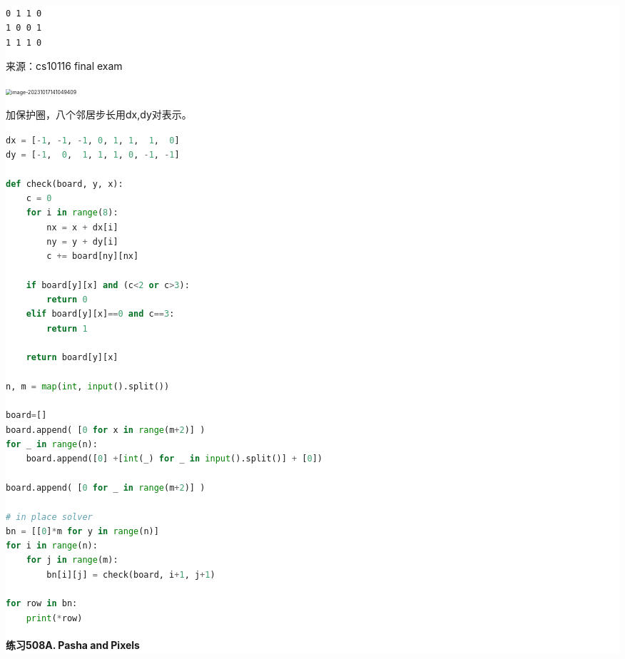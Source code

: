 ```
0 1 1 0
1 0 0 1
1 1 1 0
```

来源：cs10116 final exam



<img src="https://raw.githubusercontent.com/GMyhf/img/main/img/image-20231017141049409.png" alt="image-20231017141049409" style="zoom:50%;" />



加保护圈，八个邻居步长用dx,dy对表示。

```python
dx = [-1, -1, -1, 0, 1, 1,  1,  0]
dy = [-1,  0,  1, 1, 1, 0, -1, -1]

def check(board, y, x):
    c = 0
    for i in range(8):
        nx = x + dx[i]
        ny = y + dy[i]
        c += board[ny][nx]
        
    if board[y][x] and (c<2 or c>3):
        return 0
    elif board[y][x]==0 and c==3:
        return 1
    
    return board[y][x]

n, m = map(int, input().split())

board=[]
board.append( [0 for x in range(m+2)] )
for _ in range(n):
    board.append([0] +[int(_) for _ in input().split()] + [0])
    
board.append( [0 for _ in range(m+2)] )
    
# in place solver
bn = [[0]*m for y in range(n)]
for i in range(n):
    for j in range(m):
        bn[i][j] = check(board, i+1, j+1)
        
for row in bn:
    print(*row)
```



#### 练习508A. Pasha and Pixels
